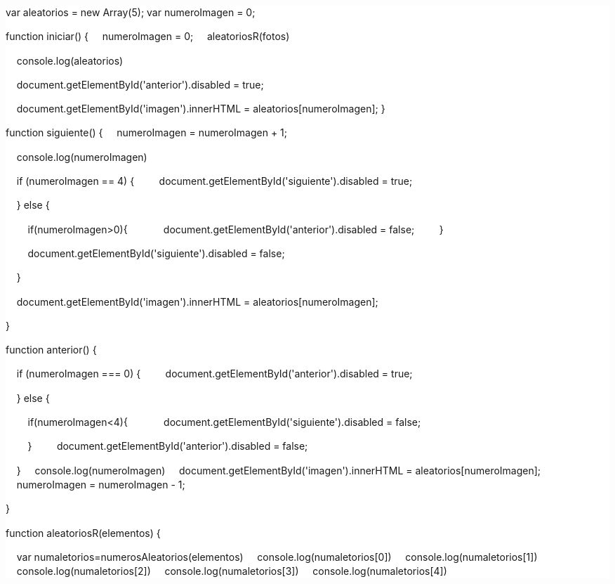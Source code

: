 var aleatorios = new Array(5);
var numeroImagen = 0;



function iniciar() {
    numeroImagen = 0;
    aleatoriosR(fotos)

    console.log(aleatorios)

    document.getElementById('anterior').disabled = true;

    document.getElementById('imagen').innerHTML = aleatorios[numeroImagen];
}

function siguiente() {
    numeroImagen = numeroImagen + 1;

    console.log(numeroImagen)

    if (numeroImagen == 4) {
        document.getElementById('siguiente').disabled = true;

    } else {

        if(numeroImagen>0){
            document.getElementById('anterior').disabled = false;
        }

        document.getElementById('siguiente').disabled = false;

    }

    document.getElementById('imagen').innerHTML = aleatorios[numeroImagen];

}

function anterior() {

    if (numeroImagen === 0) {
        document.getElementById('anterior').disabled = true;

    } else {


        if(numeroImagen<4){
            document.getElementById('siguiente').disabled = false;

        }
        document.getElementById('anterior').disabled = false;

    }
    console.log(numeroImagen)
    document.getElementById('imagen').innerHTML = aleatorios[numeroImagen];
    numeroImagen = numeroImagen - 1;

}


function aleatoriosR(elementos) {

    var numaletorios=numerosAleatorios(elementos)
    console.log(numaletorios[0])
    console.log(numaletorios[1])
    console.log(numaletorios[2])
    console.log(numaletorios[3])
    console.log(numaletorios[4])
